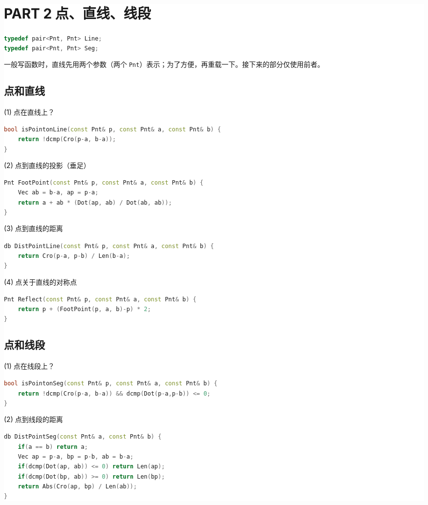 # PART 2 点、直线、线段

```cpp
typedef pair<Pnt, Pnt> Line;
typedef pair<Pnt, Pnt> Seg;
```

一般写函数时，直线先用两个参数（两个 `Pnt`）表示；为了方便，再重载一下。接下来的部分仅使用前者。

## 点和直线

(1) 点在直线上？

```cpp
bool isPointonLine(const Pnt& p, const Pnt& a, const Pnt& b) {
    return !dcmp(Cro(p-a, b-a));
}
```
(2) 点到直线的投影（垂足）

```cpp
Pnt FootPoint(const Pnt& p, const Pnt& a, const Pnt& b) {
    Vec ab = b-a, ap = p-a;
    return a + ab * (Dot(ap, ab) / Dot(ab, ab));
}
```

(3) 点到直线的距离


```cpp
db DistPointLine(const Pnt& p, const Pnt& a, const Pnt& b) {
    return Cro(p-a, p-b) / Len(b-a);
}
```

(4) 点关于直线的对称点

```cpp 
Pnt Reflect(const Pnt& p, const Pnt& a, const Pnt& b) {
    return p + (FootPoint(p, a, b)-p) * 2;
}
```

## 点和线段

(1) 点在线段上？

```cpp
bool isPointonSeg(const Pnt& p, const Pnt& a, const Pnt& b) {
    return !dcmp(Cro(p-a, b-a)) && dcmp(Dot(p-a,p-b)) <= 0;
}
```

(2) 点到线段的距离

```cpp
db DistPointSeg(const Pnt& a, const Pnt& b) {
    if(a == b) return a;
    Vec ap = p-a, bp = p-b, ab = b-a;
    if(dcmp(Dot(ap, ab)) <= 0) return Len(ap);
    if(dcmp(Dot(bp, ab)) >= 0) return Len(bp);
    return Abs(Cro(ap, bp) / Len(ab));
}
```
